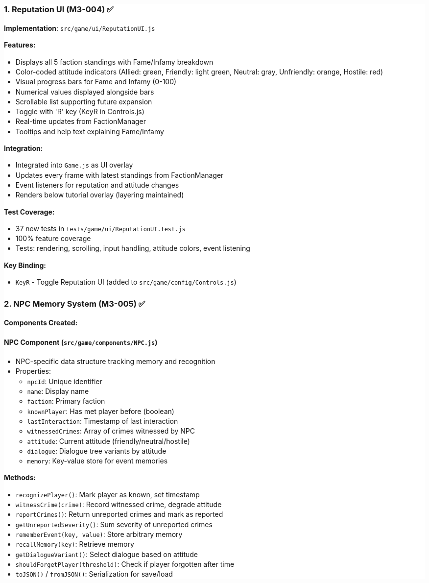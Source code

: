 ### 1. Reputation UI (M3-004) ✅

**Implementation**: `src/game/ui/ReputationUI.js`

**Features:**
- Displays all 5 faction standings with Fame/Infamy breakdown
- Color-coded attitude indicators (Allied: green, Friendly: light green, Neutral: gray, Unfriendly: orange, Hostile: red)
- Visual progress bars for Fame and Infamy (0-100)
- Numerical values displayed alongside bars
- Scrollable list supporting future expansion
- Toggle with 'R' key (KeyR in Controls.js)
- Real-time updates from FactionManager
- Tooltips and help text explaining Fame/Infamy

**Integration:**
- Integrated into `Game.js` as UI overlay
- Updates every frame with latest standings from FactionManager
- Event listeners for reputation and attitude changes
- Renders below tutorial overlay (layering maintained)

**Test Coverage:**
- 37 new tests in `tests/game/ui/ReputationUI.test.js`
- 100% feature coverage
- Tests: rendering, scrolling, input handling, attitude colors, event listening

**Key Binding:**
- `KeyR` - Toggle Reputation UI (added to `src/game/config/Controls.js`)

### 2. NPC Memory System (M3-005) ✅

**Components Created:**

#### NPC Component (`src/game/components/NPC.js`)
- NPC-specific data structure tracking memory and recognition
- Properties:
  - `npcId`: Unique identifier
  - `name`: Display name
  - `faction`: Primary faction
  - `knownPlayer`: Has met player before (boolean)
  - `lastInteraction`: Timestamp of last interaction
  - `witnessedCrimes`: Array of crimes witnessed by NPC
  - `attitude`: Current attitude (friendly/neutral/hostile)
  - `dialogue`: Dialogue tree variants by attitude
  - `memory`: Key-value store for event memories

**Methods:**
- `recognizePlayer()`: Mark player as known, set timestamp
- `witnessCrime(crime)`: Record witnessed crime, degrade attitude
- `reportCrimes()`: Return unreported crimes and mark as reported
- `getUnreportedSeverity()`: Sum severity of unreported crimes
- `rememberEvent(key, value)`: Store arbitrary memory
- `recallMemory(key)`: Retrieve memory
- `getDialogueVariant()`: Select dialogue based on attitude
- `shouldForgetPlayer(threshold)`: Check if player forgotten after time
- `toJSON()` / `fromJSON()`: Serialization for save/load
